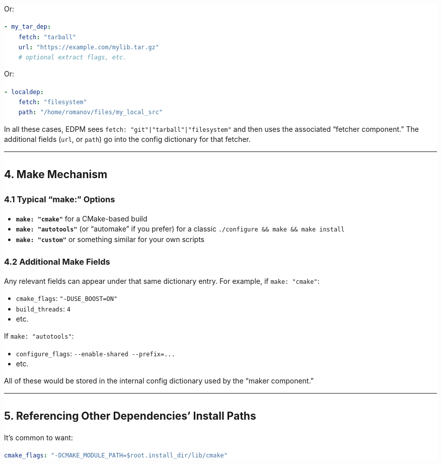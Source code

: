 Or:

```yaml
- my_tar_dep:
    fetch: "tarball"
    url: "https://example.com/mylib.tar.gz"
    # optional extract flags, etc.
```

Or:

```yaml
- localdep:
    fetch: "filesystem"
    path: "/home/romanov/files/my_local_src"
```

In all these cases, EDPM sees `fetch: "git"|"tarball"|"filesystem"` and then uses the associated
“fetcher component.”
The additional fields (`url`, or `path`) go into the config dictionary for that
fetcher.

---

## 4. Make Mechanism

### 4.1 Typical “make:” Options

- **`make: "cmake"`** for a CMake-based build
- **`make: "autotools"`** (or “automake” if you prefer) for a classic
  `./configure && make && make install`
- **`make: "custom"`** or something similar for your own scripts

### 4.2 Additional Make Fields

Any relevant fields can appear under that same dictionary entry. For example, if `make: "cmake"`:

- `cmake_flags`: `"-DUSE_BOOST=ON"`
- `build_threads`: `4`
- etc.

If `make: "autotools"`:

- `configure_flags`: `--enable-shared --prefix=...`
- etc.

All of these would be stored in the internal config dictionary used by the “maker component.”

---

## 5. Referencing Other Dependencies’ Install Paths

It’s common to want:

```yaml
cmake_flags: "-DCMAKE_MODULE_PATH=$root.install_dir/lib/cmake"
```
